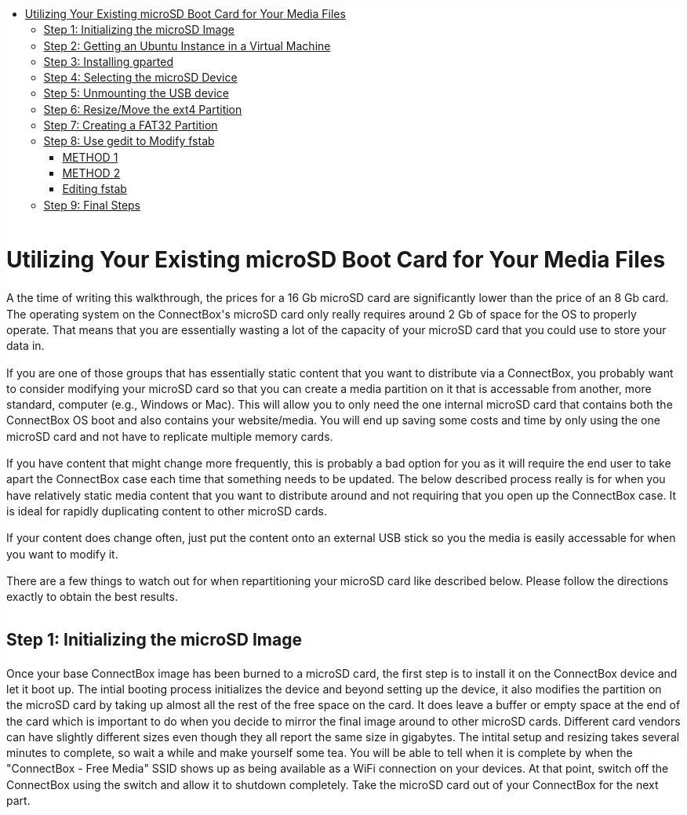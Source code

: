 

- [Utilizing Your Existing microSD Boot Card for Your Media Files](#utilizing-your-existing-microsd-boot-card-for-your-media-files)
    - [Step 1: Initializing the microSD Image](#step-1-initializing-the-microsd-image)
    - [Step 2: Getting an Ubuntu Instance in a Virtual Machine](#step-2-getting-an-ubuntu-instance-in-a-virtual-machine)
    - [Step 3: Installing gparted](#step-3-installing-gparted)
    - [Step 4: Selecting the microSD Device](#step-4-selecting-the-microsd-device)
    - [Step 5: Unmounting the USB device](#step-5-unmounting-the-usb-device)
    - [Step 6: Resize/Move the ext4 Partition](#step-6-resizemove-the-ext4-partition)
    - [Step 7: Creating a FAT32 Partition](#step-7-creating-a-fat32-partition)
    - [Step 8: Use gedit to Modify fstab](#step-8-use-gedit-to-modify-fstab)
        - [METHOD 1](#method-1)
        - [METHOD 2](#method-2)
        - [Editing fstab](#editing-fstab)
    - [Step 9: Final Steps](#step-9-final-steps)


# Utilizing Your Existing microSD Boot Card for Your Media Files

A the time of writing this walkthrough, the prices for a 16 Gb microSD card are significantly lower than the price of an 8 Gb card.  The operating system on the ConnectBox's microSD card only really requires around 2 Gb of space for the OS to properly operate.  That means that you are essentially wasting a lot of the capacity of your microSD card that you could use to store your data in.

If you are one of those groups that has essentially static content that you want to distribute via a ConnectBox, you probably want to consider modifying your microSD card so that you can create a media partition on it that is accessable from another, more standard, computer (e.g., Windows or Mac). This will allow you to only need the one internal microSD card that contains both the ConnectBox OS boot and also contains your website/media. You will end up saving some costs and time by only using the one microSD card and not have to replicate multiple memory cards.

If you have content that might change more frequently, this is probably a bad option for you as it will require the end user to take apart the ConnectBox case each time that something needs to be updated. The below described process really is for when you have relatively static media content that you want to distribute around and not requiring that you open up the ConnectBox case. It is ideal for rapidly duplicating content to other microSD cards.  

If your content does change often, just put the content onto an external USB stick so you the media is easily accessable for when you want to modify it.

There are a few things to watch out for when repartitioning your microSD card like described below. Please follow the directions exactly to obtain the best results.

## Step 1: Initializing the microSD Image

Once your base ConnectBox image has been burned to a microSD card, the first step is to install it on the ConnectBox device and let it boot up.  The intial booting process initializes the device and beyond setting up the device, it also modifies the partition on the microSD card by taking up almost all the rest of the free space on the card.  It does leave a buffer or empty space at the end of the card which is important to do when you decide to mirror the final image around to other microSD cards.  Different card vendors can have slightly different sizes even though they all report the same size in gigabytes.  The intital setup and resizing takes several minutes to complete, so wait a while and make yourself some tea. You will be able to tell when it is complete by when the "ConnectBox - Free Media" SSID shows up as being available as a WiFi connection on your devices.  At that point, switch off the ConnectBox using the switch and allow it to shutdown completely.  Take the microSD card out of your ConnectBox for the next part.
